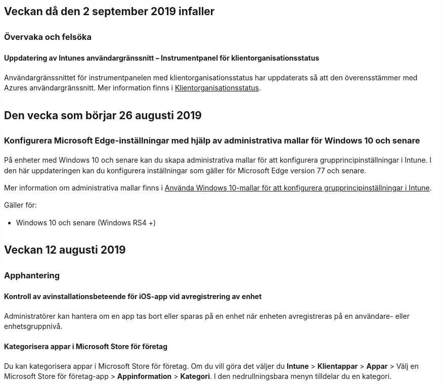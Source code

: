 
## <a name="week-of-september-2-2019"></a>Veckan då den 2 september 2019 infaller

### <a name="monitor-and-troubleshoot"></a>Övervaka och felsöka

#### <a name="intune-user-interface-update--tenant-status-dashboard-----5273210----"></a>Uppdatering av Intunes användargränssnitt – Instrumentpanel för klientorganisationsstatus  
Användargränssnittet för instrumentpanelen med klientorganisationsstatus har uppdaterats så att den överensstämmer med Azures användargränssnitt. Mer information finns i [Klientorganisationsstatus](tenant-status.md).


## <a name="week-of-august-26-2019"></a>Den vecka som börjar 26 augusti 2019

### <a name="configure-microsoft-edge-settings-using-administrative-templates-for-windows-10-and-newer----5228061---"></a>Konfigurera Microsoft Edge-inställningar med hjälp av administrativa mallar för Windows 10 och senare 

På enheter med Windows 10 och senare kan du skapa administrativa mallar för att konfigurera grupprincipinställningar i Intune. I den här uppdateringen kan du konfigurera inställningar som gäller för Microsoft Edge version 77 och senare.

Mer information om administrativa mallar finns i [Använda Windows 10-mallar för att konfigurera grupprincipinställningar i Intune](administrative-templates-windows.md).

Gäller för:

- Windows 10 och senare (Windows RS4 +)

## <a name="week-of-august-12-2019"></a>Veckan 12 augusti 2019

### <a name="app-management"></a>Apphantering

#### <a name="control-ios-app-uninstall-behavior-at-device-unenrollment----3504144-----"></a>Kontroll av avinstallationsbeteende för iOS-app vid avregistrering av enhet 
Administratörer kan hantera om en app tas bort eller sparas på en enhet när enheten avregistreras på en användare- eller enhetsgruppnivå. 

#### <a name="categorize-microsoft-store-for-business-apps----3926922---"></a>Kategorisera appar i Microsoft Store för företag 
Du kan kategorisera appar i Microsoft Store för företag. Om du vill göra det väljer du **Intune** > **Klientappar** > **Appar** > Välj en Microsoft Store för företag-app > **Appinformation** > **Kategori**. I den nedrullningsbara menyn tilldelar du en kategori.
